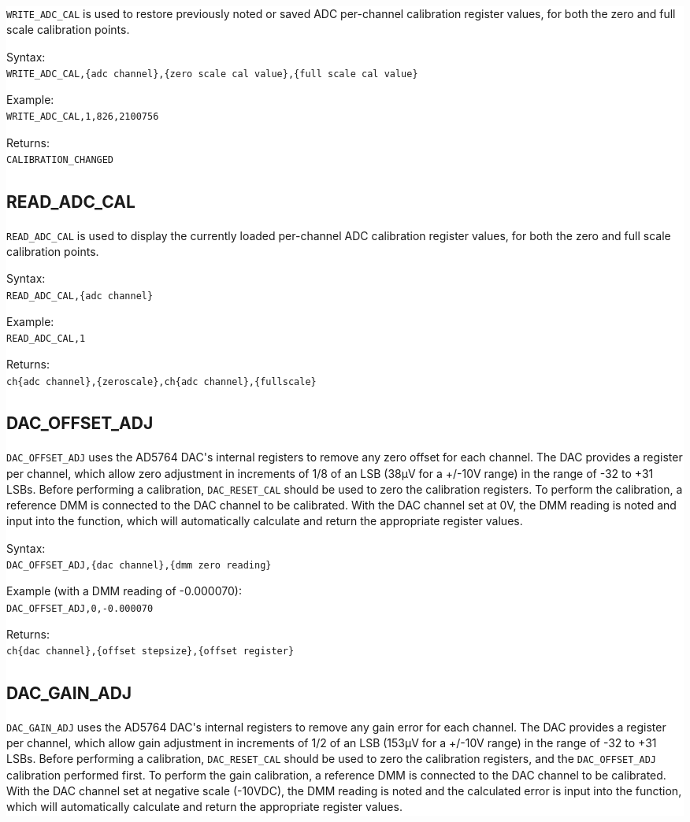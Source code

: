 `WRITE_ADC_CAL` is used to restore previously noted or saved ADC per-channel calibration register values, for both the zero and full scale calibration points.

Syntax:  
`WRITE_ADC_CAL,{adc channel},{zero scale cal value},{full scale cal value}`

Example:  
`WRITE_ADC_CAL,1,826,2100756`

Returns:  
`CALIBRATION_CHANGED`  

## READ_ADC_CAL

`READ_ADC_CAL` is used to display the currently loaded per-channel ADC calibration register values, for both the zero and full scale calibration points.

Syntax:  
`READ_ADC_CAL,{adc channel}`

Example:  
`READ_ADC_CAL,1`

Returns:  
`ch{adc channel},{zeroscale},ch{adc channel},{fullscale}`  

## DAC_OFFSET_ADJ

`DAC_OFFSET_ADJ` uses the AD5764 DAC's internal registers to remove any zero offset for each channel. The DAC provides a register per channel, which allow zero adjustment in increments of 1/8 of an LSB (38µV for a +/-10V range) in the range of -32 to +31 LSBs. Before performing a calibration, `DAC_RESET_CAL` should be used to zero the calibration registers. To perform the calibration, a reference DMM is connected to the DAC channel to be calibrated. With the DAC channel set at 0V, the DMM reading is noted and input into the function, which will automatically calculate and return the appropriate register values.

Syntax:  
`DAC_OFFSET_ADJ,{dac channel},{dmm zero reading}`

Example (with a DMM reading of -0.000070):  
`DAC_OFFSET_ADJ,0,-0.000070`

Returns:  
`ch{dac channel},{offset stepsize},{offset register}`  

## DAC_GAIN_ADJ

`DAC_GAIN_ADJ` uses the AD5764 DAC's internal registers to remove any gain error for each channel. The DAC provides a register per channel, which allow gain adjustment in increments of 1/2 of an LSB (153µV for a +/-10V range) in the range of -32 to +31 LSBs. Before performing a calibration, `DAC_RESET_CAL` should be used to zero the calibration registers, and the `DAC_OFFSET_ADJ` calibration performed first. To perform the gain calibration, a reference DMM is connected to the DAC channel to be calibrated. With the DAC channel set at negative scale (-10VDC), the DMM reading is noted and the calculated error is input into the function, which will automatically calculate and return the appropriate register values.
